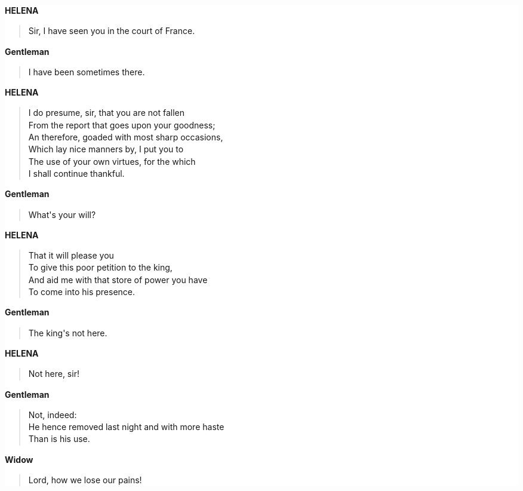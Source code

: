 <A NAME=speech3><b>HELENA</b></a>
<blockquote>
<A NAME=10>Sir, I have seen you in the court of France.</A><br>
</blockquote>

<A NAME=speech4><b>Gentleman</b></a>
<blockquote>
<A NAME=11>I have been sometimes there.</A><br>
</blockquote>

<A NAME=speech5><b>HELENA</b></a>
<blockquote>
<A NAME=12>I do presume, sir, that you are not fallen</A><br>
<A NAME=13>From the report that goes upon your goodness;</A><br>
<A NAME=14>An therefore, goaded with most sharp occasions,</A><br>
<A NAME=15>Which lay nice manners by, I put you to</A><br>
<A NAME=16>The use of your own virtues, for the which</A><br>
<A NAME=17>I shall continue thankful.</A><br>
</blockquote>

<A NAME=speech6><b>Gentleman</b></a>
<blockquote>
<A NAME=18>What's your will?</A><br>
</blockquote>

<A NAME=speech7><b>HELENA</b></a>
<blockquote>
<A NAME=19>That it will please you</A><br>
<A NAME=20>To give this poor petition to the king,</A><br>
<A NAME=21>And aid me with that store of power you have</A><br>
<A NAME=22>To come into his presence.</A><br>
</blockquote>

<A NAME=speech8><b>Gentleman</b></a>
<blockquote>
<A NAME=23>The king's not here.</A><br>
</blockquote>

<A NAME=speech9><b>HELENA</b></a>
<blockquote>
<A NAME=24>Not here, sir!</A><br>
</blockquote>

<A NAME=speech10><b>Gentleman</b></a>
<blockquote>
<A NAME=25>Not, indeed:</A><br>
<A NAME=26>He hence removed last night and with more haste</A><br>
<A NAME=27>Than is his use.</A><br>
</blockquote>

<A NAME=speech11><b>Widow</b></a>
<blockquote>
<A NAME=28>                  Lord, how we lose our pains!</A><br>
</blockquote>
